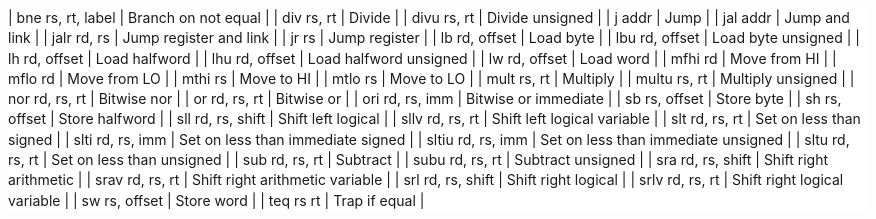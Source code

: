 | bne rs, rt, label | Branch on not equal                              |
| div rs, rt        | Divide                                           |
| divu rs, rt       | Divide unsigned                                  |
| j addr            | Jump                                             |
| jal addr          | Jump and link                                    |
| jalr rd, rs       | Jump register and link                           |
| jr rs             | Jump register                                    |
| lb rd, offset     | Load byte                                        |
| lbu rd, offset    | Load byte unsigned                               |
| lh rd, offset     | Load halfword                                    |
| lhu rd, offset    | Load halfword unsigned                           |
| lw rd, offset     | Load word                                        |
| mfhi rd           | Move from HI                                     |
| mflo rd           | Move from LO                                     |
| mthi rs           | Move to HI                                       |
| mtlo rs           | Move to LO                                       |
| mult rs, rt       | Multiply                                         |
| multu rs, rt      | Multiply unsigned                                |
| nor rd, rs, rt    | Bitwise nor                                      |
| or rd, rs, rt     | Bitwise or                                       |
| ori rd, rs, imm   | Bitwise or immediate                             |
| sb rs, offset     | Store byte                                       |
| sh rs, offset     | Store halfword                                   |
| sll rd, rs, shift | Shift left logical                               |
| sllv rd, rs, rt   | Shift left logical variable                      |
| slt rd, rs, rt    | Set on less than signed                          |
| slti rd, rs, imm  | Set on less than immediate signed                |
| sltiu rd, rs, imm | Set on less than immediate unsigned              |
| sltu rd, rs, rt   | Set on less than unsigned                        |
| sub rd, rs, rt    | Subtract                                         |
| subu rd, rs, rt   | Subtract unsigned                                |
| sra rd, rs, shift | Shift right arithmetic                           |
| srav rd, rs, rt   | Shift right arithmetic variable                  |
| srl rd, rs, shift | Shift right logical                              |
| srlv rd, rs, rt   | Shift right logical variable                     |
| sw rs, offset     | Store word                                       |
| teq rs rt         | Trap if equal                                    |